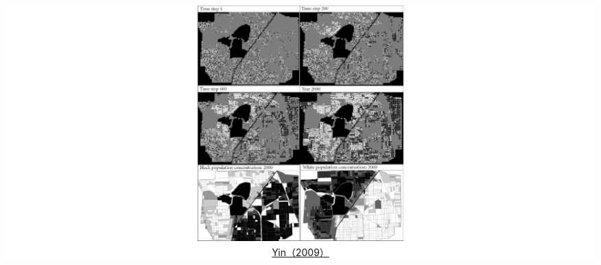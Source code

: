 <div style="display: flex; flex-direction: column; align-items: center;">
  <img src="./image/space3.jpg" width="300" />
  <div style="margin-top: 0.5em;">
    <a href="https://www.tandfonline.com/doi/full/10.1080/13658810903569572#d1e230" target="_blank">
      Yin（2009）
    </a>
  </div>
</div>

</div>



<style>
h1 {
  background-color: #3E1586;
  background-size: 100%;
  -webkit-background-clip: text;
  -moz-background-clip: text;
  -webkit-text-fill-color: transparent;
  -moz-text-fill-color: transparent;
}
</style>
